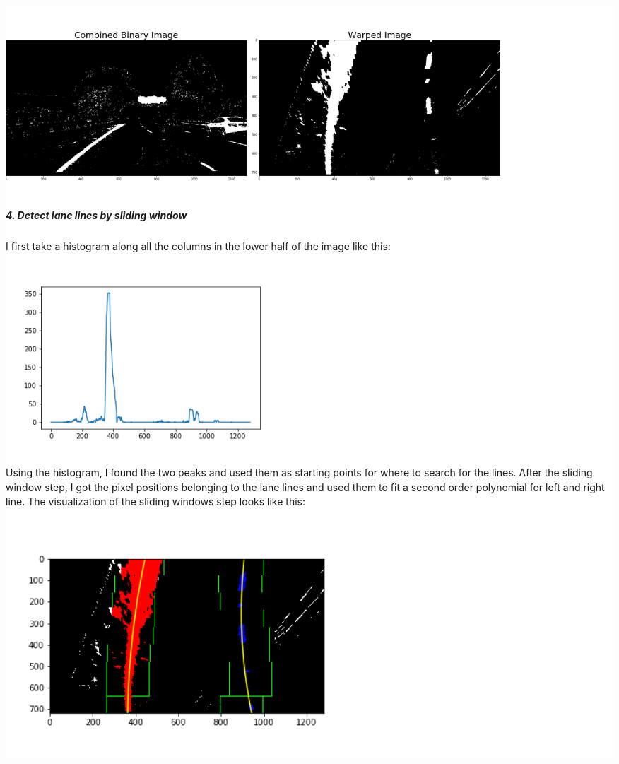 <div><img src='./output_images/warped.png', width='700'></div>

##### 4. Detect lane lines by sliding window
I first take a histogram along all the columns in the lower half of the image like this:
<div><img src='./output_images/histogram.png', width='400'></div>

Using the histogram, I found the two peaks and used them as starting points for where to search for the lines. After the sliding window step, I got the pixel positions belonging to the lane lines and used them to fit a second order polynomial for left and right line. The visualization of the sliding windows step looks like this:
<div><img src='./output_images/find-lane.png', width='500'></div>
